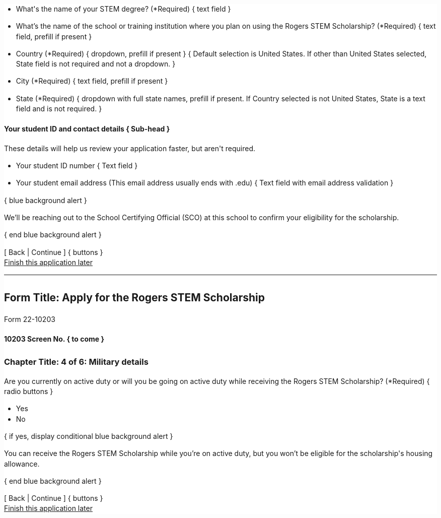   - What's the name of your STEM degree? (*Required) { text field }  

  - What’s the name of the school or training institution where you plan on using the Rogers STEM Scholarship? (*Required) { text field, prefill if present }

  - Country (*Required) { dropdown, prefill if present } { Default selection is United States. If other than United States selected, State field is not required and not a dropdown. }   

  - City (*Required) { text field, prefill if present }  

  - State (*Required)  { dropdown with full state names, prefill if present. If Country selected is not United States, State is a text field and is not required. }  


#### Your student ID and contact details  { Sub-head } 

These details will help us review your application faster, but aren't required. 

  - Your student ID number { Text field }  

  - Your student email address (This email address usually ends with .edu) { Text field with email address validation }  
  
{ blue background alert }  

We’ll be reaching out to the School Certifying Official (SCO) at this school to confirm your eligibility for the scholarship.   

{ end blue background alert }


[ Back | Continue ] { buttons }   
[Finish this application later]()  

________________________________________

## Form Title: Apply for the Rogers STEM Scholarship 

Form 22-10203  

#### 10203 Screen No. { to come } 

### Chapter Title:  4 of 6: Military details  

Are you currently on active duty or will you be going on active duty while receiving the Rogers STEM Scholarship? (*Required) { radio buttons }

- Yes
- No

{ if yes, display conditional blue background alert }

You can receive the Rogers STEM Scholarship while you’re on active duty, but you won’t be eligible for the scholarship's housing allowance.

{ end blue background alert } 

[ Back | Continue ] { buttons }  
[Finish this application later]()
